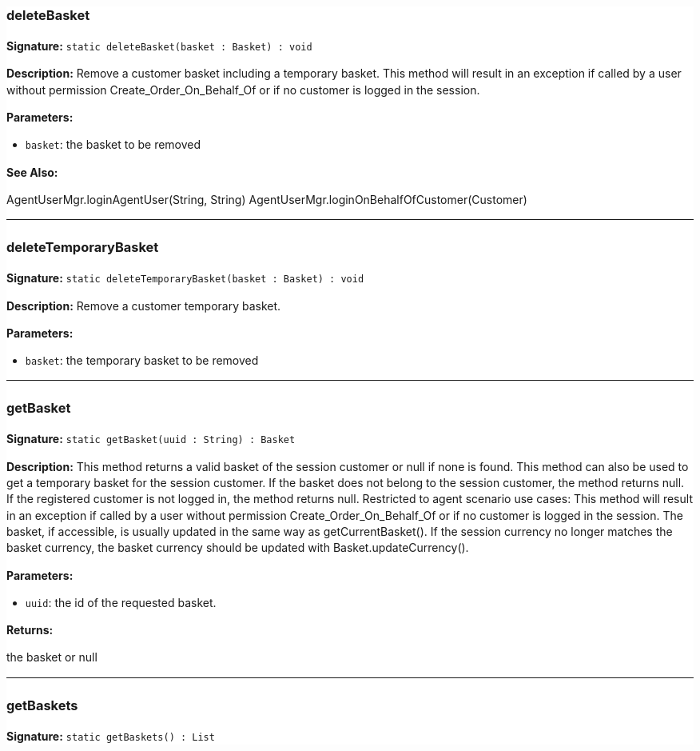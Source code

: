 
### deleteBasket

**Signature:** `static deleteBasket(basket : Basket) : void`

**Description:** Remove a customer basket including a temporary basket. This method will result in an exception if called by a user without permission Create_Order_On_Behalf_Of or if no customer is logged in the session.

**Parameters:**

- `basket`: the basket to be removed

**See Also:**

AgentUserMgr.loginAgentUser(String, String)
AgentUserMgr.loginOnBehalfOfCustomer(Customer)

---

### deleteTemporaryBasket

**Signature:** `static deleteTemporaryBasket(basket : Basket) : void`

**Description:** Remove a customer temporary basket.

**Parameters:**

- `basket`: the temporary basket to be removed

---

### getBasket

**Signature:** `static getBasket(uuid : String) : Basket`

**Description:** This method returns a valid basket of the session customer or null if none is found. This method can also be used to get a temporary basket for the session customer. If the basket does not belong to the session customer, the method returns null. If the registered customer is not logged in, the method returns null. Restricted to agent scenario use cases: This method will result in an exception if called by a user without permission Create_Order_On_Behalf_Of or if no customer is logged in the session. The basket, if accessible, is usually updated in the same way as getCurrentBasket(). If the session currency no longer matches the basket currency, the basket currency should be updated with Basket.updateCurrency().

**Parameters:**

- `uuid`: the id of the requested basket.

**Returns:**

the basket or null

---

### getBaskets

**Signature:** `static getBaskets() : List`
